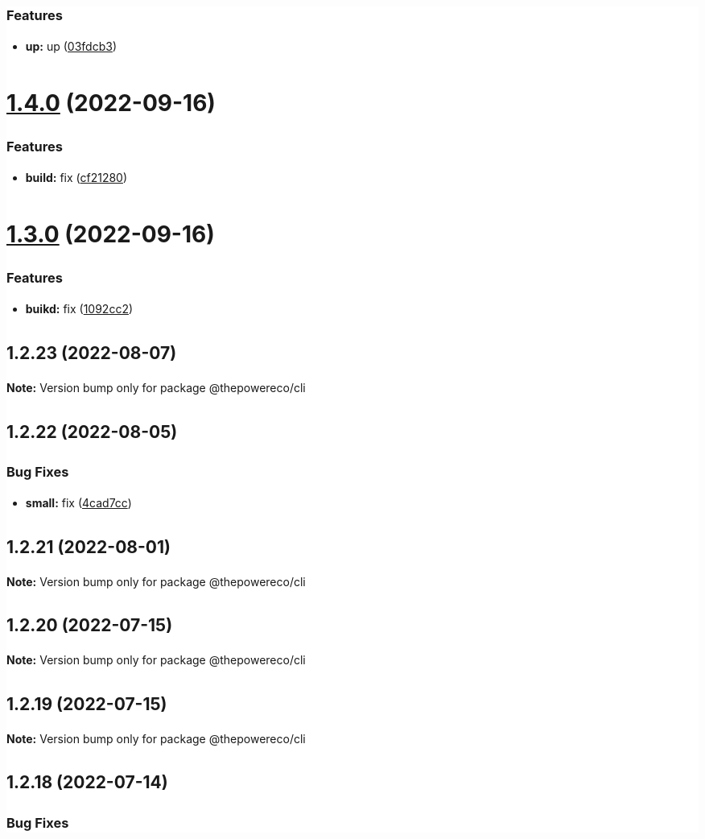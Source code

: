 ### Features

- **up:** up ([03fdcb3](https://github.com/thepower/power_hub/commit/03fdcb38624b5d0df110d698cc33a0c54b430a08))

# [1.4.0](https://github.com/thepower/power_hub/compare/@thepowereco/cli@1.3.0...@thepowereco/cli@1.4.0) (2022-09-16)

### Features

- **build:** fix ([cf21280](https://github.com/thepower/power_hub/commit/cf21280e9927d46355f48c432004d45f3e4b12cd))

# [1.3.0](https://github.com/thepower/power_hub/compare/@thepowereco/cli@1.2.23...@thepowereco/cli@1.3.0) (2022-09-16)

### Features

- **buikd:** fix ([1092cc2](https://github.com/thepower/power_hub/commit/1092cc258f9361f86895ac4bf118e03ad6ce19f5))

## 1.2.23 (2022-08-07)

**Note:** Version bump only for package @thepowereco/cli

## 1.2.22 (2022-08-05)

### Bug Fixes

- **small:** fix ([4cad7cc](https://github.com/thepower/power_hub/commit/4cad7cc9fab9d51f3cca1e92e7793872296d3e78))

## 1.2.21 (2022-08-01)

**Note:** Version bump only for package @thepowereco/cli

## 1.2.20 (2022-07-15)

**Note:** Version bump only for package @thepowereco/cli

## 1.2.19 (2022-07-15)

**Note:** Version bump only for package @thepowereco/cli

## 1.2.18 (2022-07-14)

### Bug Fixes
